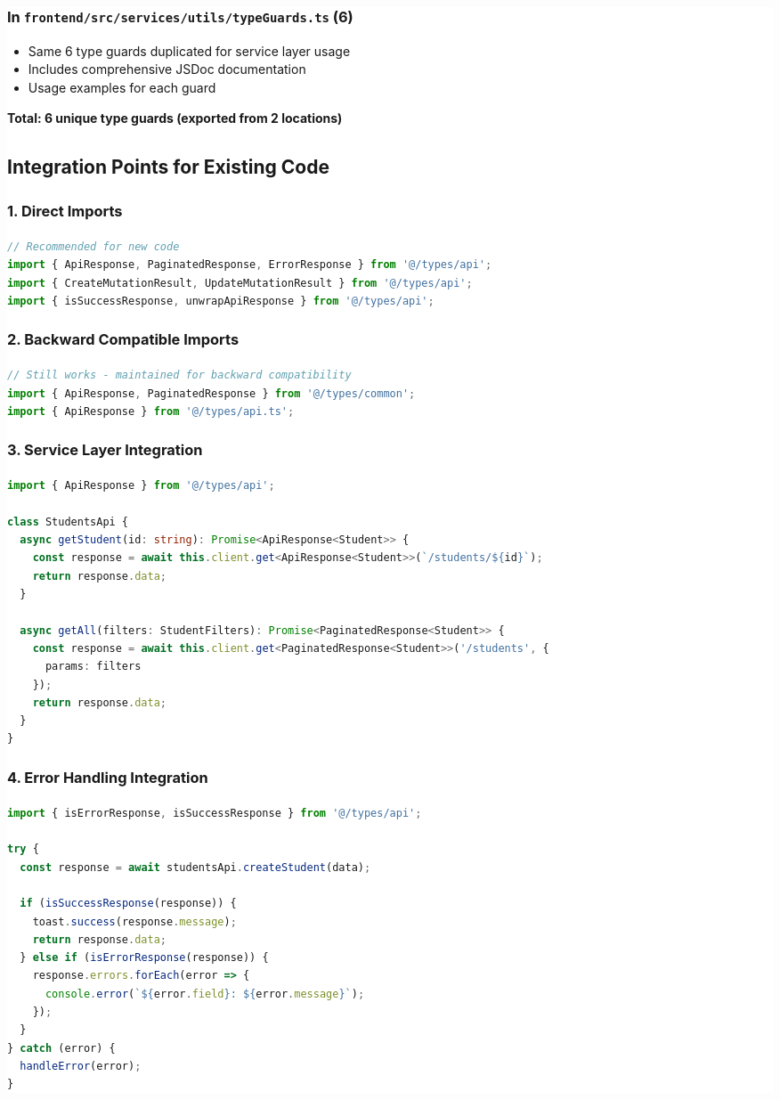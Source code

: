 ### In `frontend/src/services/utils/typeGuards.ts` (6)
- Same 6 type guards duplicated for service layer usage
- Includes comprehensive JSDoc documentation
- Usage examples for each guard

**Total: 6 unique type guards (exported from 2 locations)**

## Integration Points for Existing Code

### 1. Direct Imports
```typescript
// Recommended for new code
import { ApiResponse, PaginatedResponse, ErrorResponse } from '@/types/api';
import { CreateMutationResult, UpdateMutationResult } from '@/types/api';
import { isSuccessResponse, unwrapApiResponse } from '@/types/api';
```

### 2. Backward Compatible Imports
```typescript
// Still works - maintained for backward compatibility
import { ApiResponse, PaginatedResponse } from '@/types/common';
import { ApiResponse } from '@/types/api.ts';
```

### 3. Service Layer Integration
```typescript
import { ApiResponse } from '@/types/api';

class StudentsApi {
  async getStudent(id: string): Promise<ApiResponse<Student>> {
    const response = await this.client.get<ApiResponse<Student>>(`/students/${id}`);
    return response.data;
  }

  async getAll(filters: StudentFilters): Promise<PaginatedResponse<Student>> {
    const response = await this.client.get<PaginatedResponse<Student>>('/students', {
      params: filters
    });
    return response.data;
  }
}
```

### 4. Error Handling Integration
```typescript
import { isErrorResponse, isSuccessResponse } from '@/types/api';

try {
  const response = await studentsApi.createStudent(data);

  if (isSuccessResponse(response)) {
    toast.success(response.message);
    return response.data;
  } else if (isErrorResponse(response)) {
    response.errors.forEach(error => {
      console.error(`${error.field}: ${error.message}`);
    });
  }
} catch (error) {
  handleError(error);
}
```
